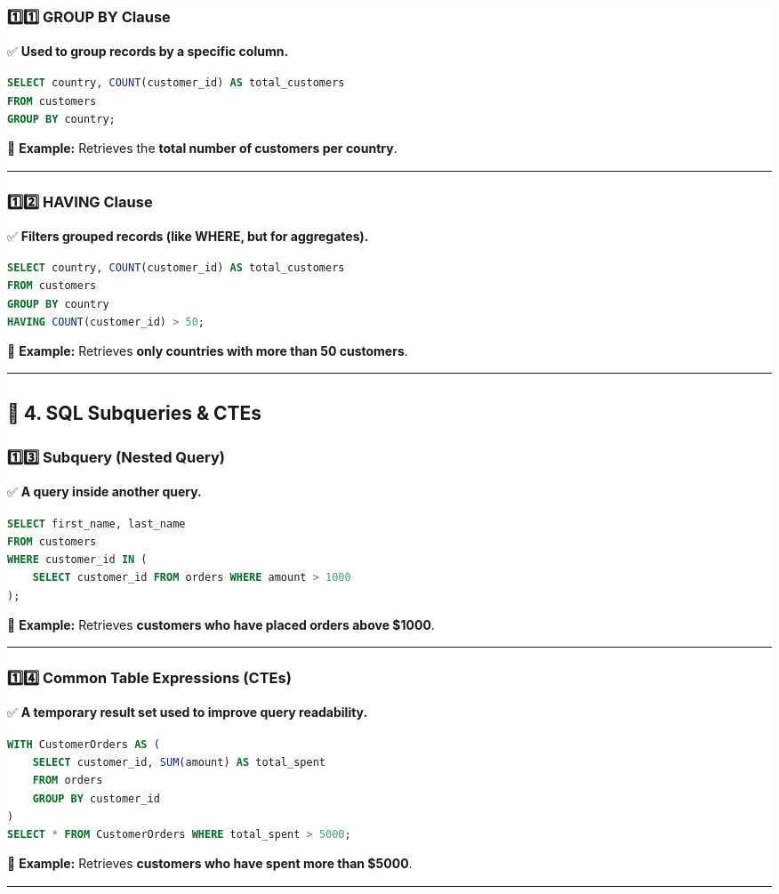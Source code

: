 
### **1️⃣1️⃣ GROUP BY Clause**
✅ **Used to group records by a specific column.**  
```sql
SELECT country, COUNT(customer_id) AS total_customers
FROM customers
GROUP BY country;
```
📌 **Example:** Retrieves the **total number of customers per country**.

---

### **1️⃣2️⃣ HAVING Clause**
✅ **Filters grouped records (like WHERE, but for aggregates).**  
```sql
SELECT country, COUNT(customer_id) AS total_customers
FROM customers
GROUP BY country
HAVING COUNT(customer_id) > 50;
```
📌 **Example:** Retrieves **only countries with more than 50 customers**.

---

## **🔹 4. SQL Subqueries & CTEs**
### **1️⃣3️⃣ Subquery (Nested Query)**
✅ **A query inside another query.**  
```sql
SELECT first_name, last_name 
FROM customers
WHERE customer_id IN (
    SELECT customer_id FROM orders WHERE amount > 1000
);
```
📌 **Example:** Retrieves **customers who have placed orders above $1000**.

---

### **1️⃣4️⃣ Common Table Expressions (CTEs)**
✅ **A temporary result set used to improve query readability.**  
```sql
WITH CustomerOrders AS (
    SELECT customer_id, SUM(amount) AS total_spent 
    FROM orders 
    GROUP BY customer_id
)
SELECT * FROM CustomerOrders WHERE total_spent > 5000;
```
📌 **Example:** Retrieves **customers who have spent more than $5000**.

---

